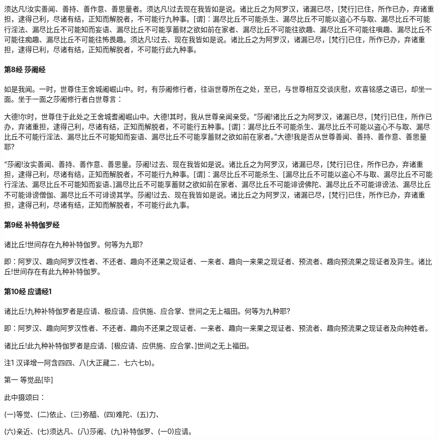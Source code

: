 须达凡!汝实善闻、善持、善作意、善思量者。须达凡!过去现在我皆如是说。诸比丘之为阿罗汉，诸漏已尽，[梵行]已住，所作已办，弃诸重担，逮得己利，尽诸有结，正知而解脱者，不可能行九种事。[谓]：漏尽比丘不可能杀生、漏尽比丘不可能以盗心不与取、漏尽比丘不可能行淫法、漏尽比丘不可能知而妄语、漏尽比丘不可能享蓄财之欲如前在家者、漏尽比丘不可能往欲趣、漏尽比丘不可能往嗔趣、漏尽比丘不可能往痴趣、漏尽比丘不可能往怖畏趣。须达凡!过去、现在我皆如是说。诸比丘之为阿罗汉，诸漏已尽，[梵行]已住，所作已办，弃诸重担，逮得已利，尽诸有结，正知而解脱者，不可能行此九种事。

#### 第8经 莎阇经 <a name="8"></a>

如是我闻。一时，世尊住王舍城阇崛山中。时，有莎阇修行者，往诣世尊所在之处，至已，与世尊相互交谈庆慰，欢喜铭感之语已，却坐一面。坐于一面之莎阇修行者白世尊言：

大德!尔时，世尊住于此处之王舍城耆阇崛山中。大德!其时，我从世尊亲闻亲受。“莎阇!诸比丘之为阿罗汉，诸漏已尽，[梵行]已住，所作已办，弃诸重担，逮得己利，尽诸有结，正知而解脱者，不可能行五种事。[谓]：漏尽比丘不可能杀生、漏尽比丘不可能以盗心不与取、漏尽比丘不可能行淫法、漏尽比丘不可能知而妄语、漏尽比丘不可能享蓄财之欲如前在家者。”大德!我是否从世尊善闻、善持、善作意、善思量耶?

“莎阇!汝实善闻、善持、善作意、善思量。莎阇!过去、现在我皆如是说。诸比丘之为阿罗汉，诸漏已尽，[梵行]已住，所作已办，弃诸重担，逮得己利，尽诸有结，正知而解脱者，不可能行九种事。[谓]：漏尽比丘不可能杀生、[漏尽比丘不可能以盗心不与取、漏尽比丘不可能行淫法、漏尽比丘不可能知而妄语、]漏尽比丘不可能享蓄财之欲如前在家者、漏尽比丘不可能诽谤佛陀、漏尽比丘不可能诽谤法、漏尽比丘不可能诽谤僧伽、漏尽比丘不可诽谤其学。莎阇!过去、现在我皆如是说。诸比丘之为阿罗汉，诸漏已尽，[梵行]已住，所作已办，弃诸重担，逮得己利，尽诸有结，正知而解脱者，不可能行此九事。

#### 第9经 补特伽罗经 <a name="9"></a>

诸比丘!世间存在九种补特伽罗。何等为九耶?

即：阿罗汉、趣向阿罗汉性者、不还者、趣向不还果之现证者、一来者、趣向一来果之现证者、预流者、趣向预流果之现证者及异生。诸比丘!世间存在有此九种补特伽罗。

#### 第10经 应请经1 <a name="10"></a>

诸比丘!九种补特伽罗者是应请、极应请、应供施、应合掌、世间之无上福田。何等为九种耶?

即：阿罗汉、趣向阿罗汉性者、不还者、趣向不还果之现证者、一来者、趣向一来果之现证者、预流者、趣向预流果之现证者及向种姓者。

诸比丘!此九种补特伽罗者是应请、[极应请、应供施、应合掌、]世间之无上福田。

注1 汉译增一阿含四四、八(大正藏二．七六七b)。

第一 等觉品[毕]

此中摄颂曰：

(一)等觉、(二)依止、(三)弥醯、(四)难陀、(五)力、

(六)亲近、(七)须达凡、(八)莎阇、(九)补特伽罗、(一0)应请。